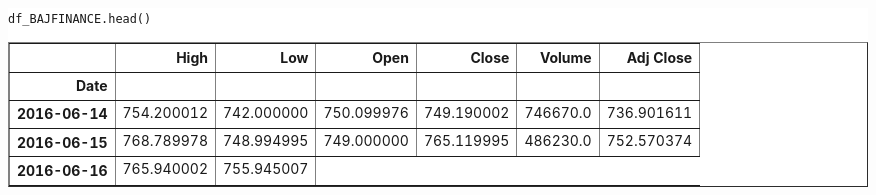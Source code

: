 


```python
df_BAJFINANCE.head()
```




<div>
<style scoped>
    .dataframe tbody tr th:only-of-type {
        vertical-align: middle;
    }

    .dataframe tbody tr th {
        vertical-align: top;
    }

    .dataframe thead th {
        text-align: right;
    }
</style>
<table border="1" class="dataframe">
  <thead>
    <tr style="text-align: right;">
      <th></th>
      <th>High</th>
      <th>Low</th>
      <th>Open</th>
      <th>Close</th>
      <th>Volume</th>
      <th>Adj Close</th>
    </tr>
    <tr>
      <th>Date</th>
      <th></th>
      <th></th>
      <th></th>
      <th></th>
      <th></th>
      <th></th>
    </tr>
  </thead>
  <tbody>
    <tr>
      <th>2016-06-14</th>
      <td>754.200012</td>
      <td>742.000000</td>
      <td>750.099976</td>
      <td>749.190002</td>
      <td>746670.0</td>
      <td>736.901611</td>
    </tr>
    <tr>
      <th>2016-06-15</th>
      <td>768.789978</td>
      <td>748.994995</td>
      <td>749.000000</td>
      <td>765.119995</td>
      <td>486230.0</td>
      <td>752.570374</td>
    </tr>
    <tr>
      <th>2016-06-16</th>
      <td>765.940002</td>
      <td>755.945007</td>